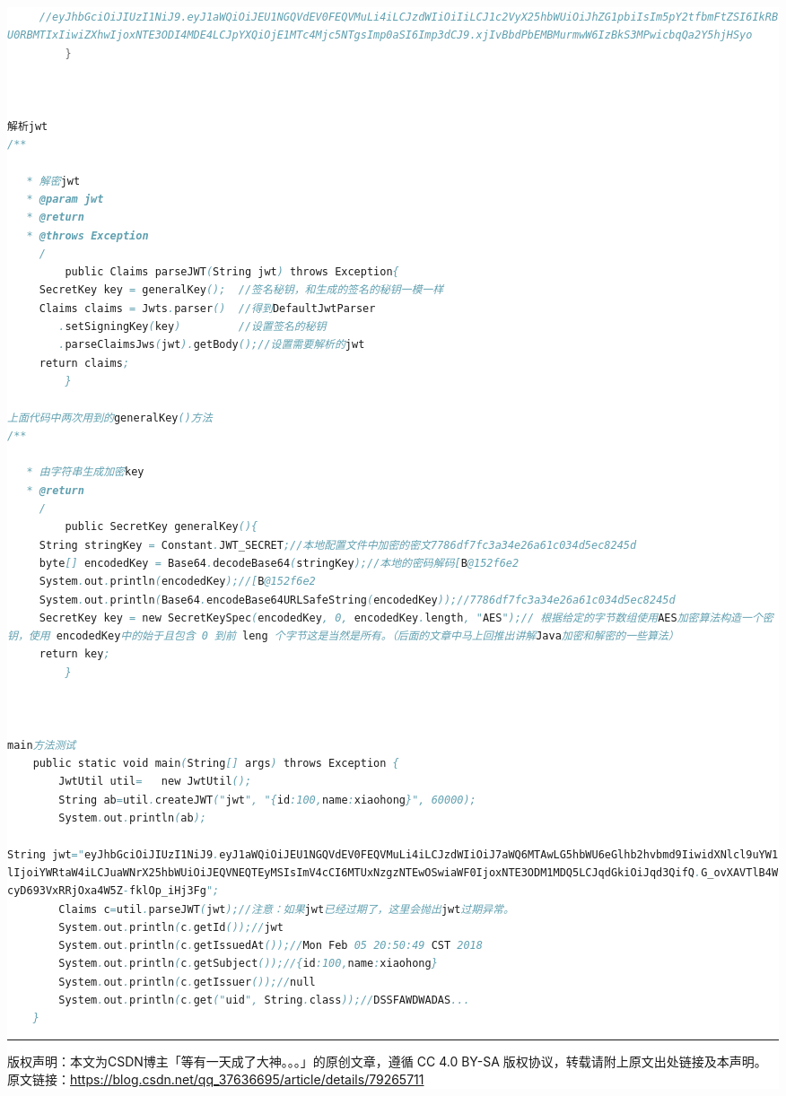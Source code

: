 ````.java
     //eyJhbGciOiJIUzI1NiJ9.eyJ1aWQiOiJEU1NGQVdEV0FEQVMuLi4iLCJzdWIiOiIiLCJ1c2VyX25hbWUiOiJhZG1pbiIsIm5pY2tfbmFtZSI6IkRBU0RBMTIxIiwiZXhwIjoxNTE3ODI4MDE4LCJpYXQiOjE1MTc4Mjc5NTgsImp0aSI6Imp3dCJ9.xjIvBbdPbEMBMurmwW6IzBkS3MPwicbqQa2Y5hjHSyo
         }
         
         

解析jwt
/**

   * 解密jwt
   * @param jwt
   * @return
   * @throws Exception
     /
         public Claims parseJWT(String jwt) throws Exception{
     SecretKey key = generalKey();  //签名秘钥，和生成的签名的秘钥一模一样
     Claims claims = Jwts.parser()  //得到DefaultJwtParser
        .setSigningKey(key)         //设置签名的秘钥
        .parseClaimsJws(jwt).getBody();//设置需要解析的jwt
     return claims;
         }

上面代码中两次用到的generalKey()方法
/**

   * 由字符串生成加密key
   * @return
     /
         public SecretKey generalKey(){
     String stringKey = Constant.JWT_SECRET;//本地配置文件中加密的密文7786df7fc3a34e26a61c034d5ec8245d
     byte[] encodedKey = Base64.decodeBase64(stringKey);//本地的密码解码[B@152f6e2
     System.out.println(encodedKey);//[B@152f6e2
     System.out.println(Base64.encodeBase64URLSafeString(encodedKey));//7786df7fc3a34e26a61c034d5ec8245d
     SecretKey key = new SecretKeySpec(encodedKey, 0, encodedKey.length, "AES");// 根据给定的字节数组使用AES加密算法构造一个密钥，使用 encodedKey中的始于且包含 0 到前 leng 个字节这是当然是所有。（后面的文章中马上回推出讲解Java加密和解密的一些算法）
     return key;
         }



main方法测试
    public static void main(String[] args) throws Exception {
        JwtUtil util=   new JwtUtil();
        String ab=util.createJWT("jwt", "{id:100,name:xiaohong}", 60000);
        System.out.println(ab);
        
String jwt="eyJhbGciOiJIUzI1NiJ9.eyJ1aWQiOiJEU1NGQVdEV0FEQVMuLi4iLCJzdWIiOiJ7aWQ6MTAwLG5hbWU6eGlhb2hvbmd9IiwidXNlcl9uYW1lIjoiYWRtaW4iLCJuaWNrX25hbWUiOiJEQVNEQTEyMSIsImV4cCI6MTUxNzgzNTEwOSwiaWF0IjoxNTE3ODM1MDQ5LCJqdGkiOiJqd3QifQ.G_ovXAVTlB4WcyD693VxRRjOxa4W5Z-fklOp_iHj3Fg";
        Claims c=util.parseJWT(jwt);//注意：如果jwt已经过期了，这里会抛出jwt过期异常。
        System.out.println(c.getId());//jwt
        System.out.println(c.getIssuedAt());//Mon Feb 05 20:50:49 CST 2018
        System.out.println(c.getSubject());//{id:100,name:xiaohong}
        System.out.println(c.getIssuer());//null
        System.out.println(c.get("uid", String.class));//DSSFAWDWADAS...
    }
````



------------------------------------------------
版权声明：本文为CSDN博主「等有一天成了大神。。。」的原创文章，遵循 CC 4.0 BY-SA 版权协议，转载请附上原文出处链接及本声明。
原文链接：https://blog.csdn.net/qq_37636695/article/details/79265711